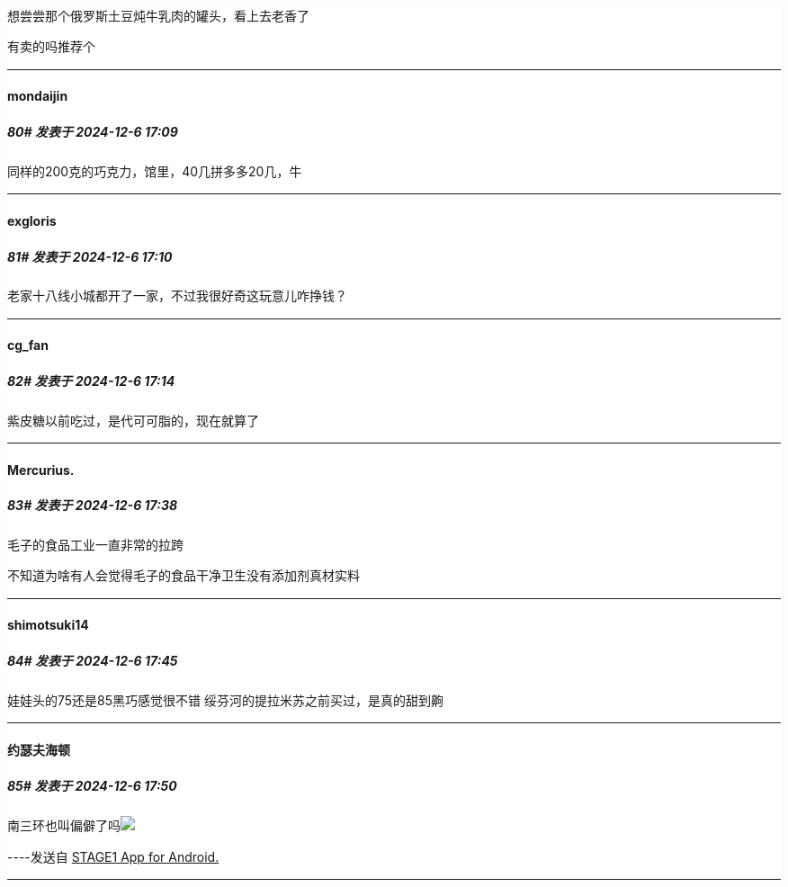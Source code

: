 想尝尝那个俄罗斯土豆炖牛乳肉的罐头，看上去老香了

有卖的吗推荐个

*****

####  mondaijin  
##### 80#       发表于 2024-12-6 17:09

同样的200克的巧克力，馆里，40几拼多多20几，牛


*****

####  exgloris  
##### 81#       发表于 2024-12-6 17:10

老家十八线小城都开了一家，不过我很好奇这玩意儿咋挣钱？


*****

####  cg_fan  
##### 82#       发表于 2024-12-6 17:14

紫皮糖以前吃过，是代可可脂的，现在就算了


*****

####  Mercurius.  
##### 83#       发表于 2024-12-6 17:38

毛子的食品工业一直非常的拉跨

不知道为啥有人会觉得毛子的食品干净卫生没有添加剂真材实料


*****

####  shimotsuki14  
##### 84#       发表于 2024-12-6 17:45

娃娃头的75还是85黑巧感觉很不错
绥芬河的提拉米苏之前买过，是真的甜到齁


*****

####  约瑟夫海顿  
##### 85#       发表于 2024-12-6 17:50

南三环也叫偏僻了吗<img src="https://static.saraba1st.com/image/smiley/face2017/026.png" referrerpolicy="no-referrer">

----发送自 [STAGE1 App for Android.](http://stage1.5j4m.com/?1.37)


*****
